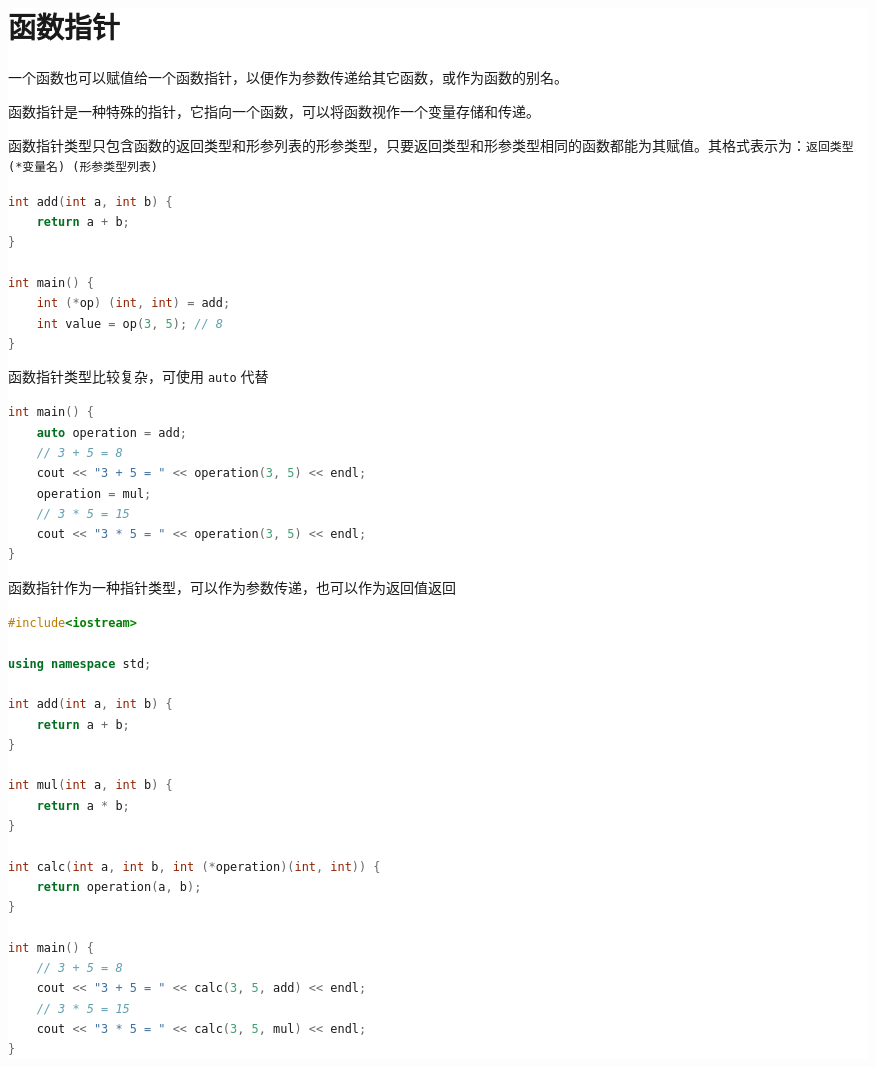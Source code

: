 # 函数指针

一个函数也可以赋值给一个函数指针，以便作为参数传递给其它函数，或作为函数的别名。

函数指针是一种特殊的指针，它指向一个函数，可以将函数视作一个变量存储和传递。

函数指针类型只包含函数的返回类型和形参列表的形参类型，只要返回类型和形参类型相同的函数都能为其赋值。其格式表示为：`返回类型 (*变量名) (形参类型列表)`

```c++
int add(int a, int b) {
    return a + b;
}

int main() {
    int (*op) (int, int) = add;
    int value = op(3, 5); // 8
}
```

函数指针类型比较复杂，可使用 `auto` 代替

```c++
int main() {
    auto operation = add;
    // 3 + 5 = 8
    cout << "3 + 5 = " << operation(3, 5) << endl;
    operation = mul;
    // 3 * 5 = 15
    cout << "3 * 5 = " << operation(3, 5) << endl;
}
```

函数指针作为一种指针类型，可以作为参数传递，也可以作为返回值返回

```c++
#include<iostream>

using namespace std;

int add(int a, int b) {
    return a + b;
}

int mul(int a, int b) {
    return a * b;
}

int calc(int a, int b, int (*operation)(int, int)) {
    return operation(a, b);
}

int main() {
    // 3 + 5 = 8
    cout << "3 + 5 = " << calc(3, 5, add) << endl;
    // 3 * 5 = 15
    cout << "3 * 5 = " << calc(3, 5, mul) << endl;
}
```
